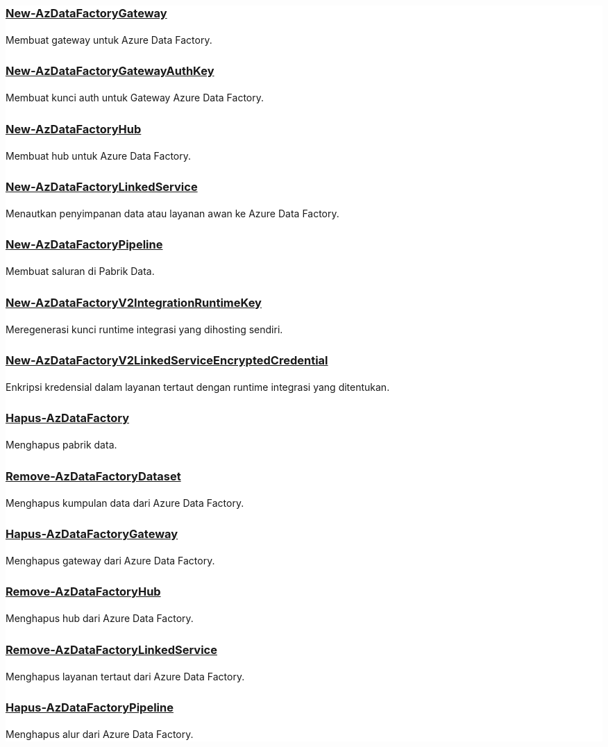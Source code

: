 ### [New-AzDataFactoryGateway](New-AzDataFactoryGateway.md)
Membuat gateway untuk Azure Data Factory.

### [New-AzDataFactoryGatewayAuthKey](New-AzDataFactoryGatewayAuthKey.md)
Membuat kunci auth untuk Gateway Azure Data Factory.

### [New-AzDataFactoryHub](New-AzDataFactoryHub.md)
Membuat hub untuk Azure Data Factory.

### [New-AzDataFactoryLinkedService](New-AzDataFactoryLinkedService.md)
Menautkan penyimpanan data atau layanan awan ke Azure Data Factory.

### [New-AzDataFactoryPipeline](New-AzDataFactoryPipeline.md)
Membuat saluran di Pabrik Data.

### [New-AzDataFactoryV2IntegrationRuntimeKey](New-AzDataFactoryV2IntegrationRuntimeKey.md)
Meregenerasi kunci runtime integrasi yang dihosting sendiri.

### [New-AzDataFactoryV2LinkedServiceEncryptedCredential](New-AzDataFactoryV2LinkedServiceEncryptedCredential.md)
Enkripsi kredensial dalam layanan tertaut dengan runtime integrasi yang ditentukan.

### [Hapus-AzDataFactory](Remove-AzDataFactory.md)
Menghapus pabrik data.

### [Remove-AzDataFactoryDataset](Remove-AzDataFactoryDataset.md)
Menghapus kumpulan data dari Azure Data Factory.

### [Hapus-AzDataFactoryGateway](Remove-AzDataFactoryGateway.md)
Menghapus gateway dari Azure Data Factory.

### [Remove-AzDataFactoryHub](Remove-AzDataFactoryHub.md)
Menghapus hub dari Azure Data Factory.

### [Remove-AzDataFactoryLinkedService](Remove-AzDataFactoryLinkedService.md)
Menghapus layanan tertaut dari Azure Data Factory.

### [Hapus-AzDataFactoryPipeline](Remove-AzDataFactoryPipeline.md)
Menghapus alur dari Azure Data Factory.
